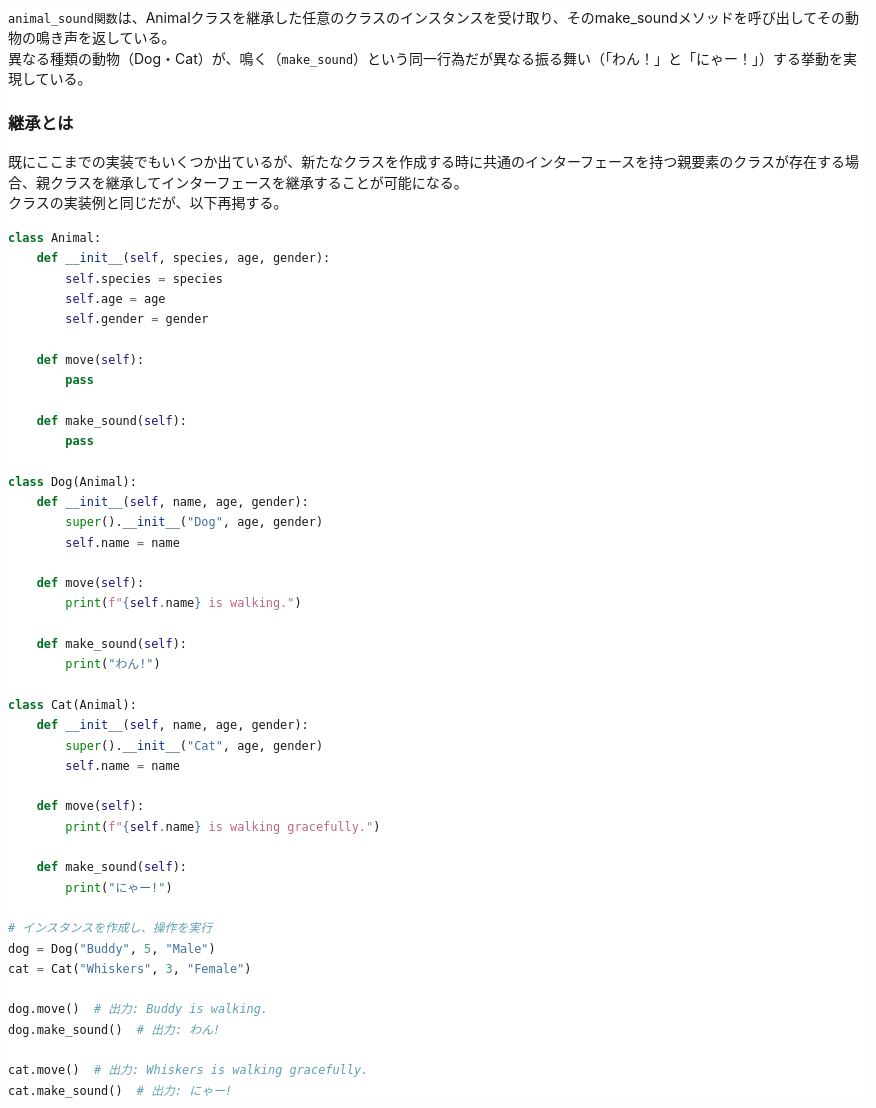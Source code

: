 `animal_sound関数`は、Animalクラスを継承した任意のクラスのインスタンスを受け取り、そのmake_soundメソッドを呼び出してその動物の鳴き声を返している。<br />
異なる種類の動物（Dog・Cat）が、鳴く（`make_sound`）という同一行為だが異なる振る舞い（「わん！」と「にゃー！」）する挙動を実現している。

### 継承とは
既にここまでの実装でもいくつか出ているが、新たなクラスを作成する時に共通のインターフェースを持つ親要素のクラスが存在する場合、親クラスを継承してインターフェースを継承することが可能になる。<br />
クラスの実装例と同じだが、以下再掲する。<br />

```python
class Animal:
    def __init__(self, species, age, gender):
        self.species = species
        self.age = age
        self.gender = gender

    def move(self):
        pass

    def make_sound(self):
        pass

class Dog(Animal):
    def __init__(self, name, age, gender):
        super().__init__("Dog", age, gender)
        self.name = name

    def move(self):
        print(f"{self.name} is walking.")

    def make_sound(self):
        print("わん!")

class Cat(Animal):
    def __init__(self, name, age, gender):
        super().__init__("Cat", age, gender)
        self.name = name

    def move(self):
        print(f"{self.name} is walking gracefully.")

    def make_sound(self):
        print("にゃー!")

# インスタンスを作成し、操作を実行
dog = Dog("Buddy", 5, "Male")
cat = Cat("Whiskers", 3, "Female")

dog.move()  # 出力: Buddy is walking.
dog.make_sound()  # 出力: わん!

cat.move()  # 出力: Whiskers is walking gracefully.
cat.make_sound()  # 出力: にゃー!

```
